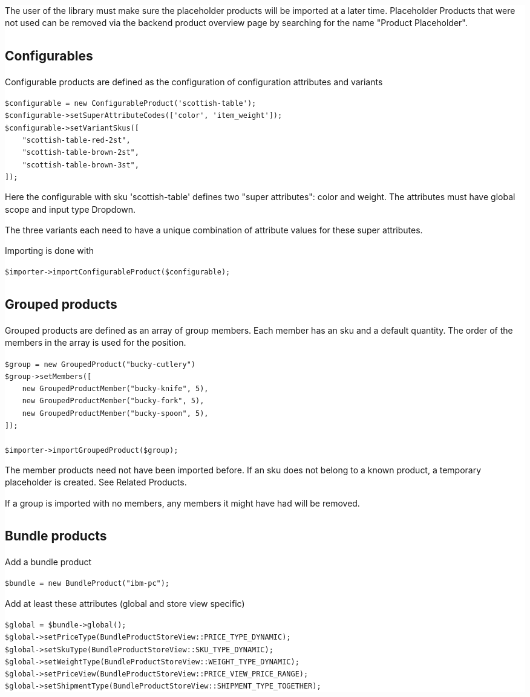 The user of the library must make sure the placeholder products will be imported at a later time. Placeholder Products that were not used can be removed via the backend product overview page by searching for the name "Product Placeholder".

## Configurables

Configurable products are defined as the configuration of configuration attributes and variants

    $configurable = new ConfigurableProduct('scottish-table');
    $configurable->setSuperAttributeCodes(['color', 'item_weight']);
    $configurable->setVariantSkus([
        "scottish-table-red-2st",
        "scottish-table-brown-2st",
        "scottish-table-brown-3st",
    ]);

Here the configurable with sku 'scottish-table' defines two "super attributes": color and weight. The attributes must have global scope and input type Dropdown.

The three variants each need to have a unique combination of attribute values for these super attributes.

Importing is done with

    $importer->importConfigurableProduct($configurable);

## Grouped products

Grouped products are defined as an array of group members. Each member has an sku and a default quantity. The order of the members in the array is used for the position.

    $group = new GroupedProduct("bucky-cutlery")
    $group->setMembers([
        new GroupedProductMember("bucky-knife", 5),
        new GroupedProductMember("bucky-fork", 5),
        new GroupedProductMember("bucky-spoon", 5),
    ]);

    $importer->importGroupedProduct($group);

The member products need not have been imported before. If an sku does not belong to a known product, a temporary placeholder is created. See Related Products.

If a group is imported with no members, any members it might have had will be removed.

## Bundle products

Add a bundle product

    $bundle = new BundleProduct("ibm-pc");

Add at least these attributes (global and store view specific)

    $global = $bundle->global();
    $global->setPriceType(BundleProductStoreView::PRICE_TYPE_DYNAMIC);
    $global->setSkuType(BundleProductStoreView::SKU_TYPE_DYNAMIC);
    $global->setWeightType(BundleProductStoreView::WEIGHT_TYPE_DYNAMIC);
    $global->setPriceView(BundleProductStoreView::PRICE_VIEW_PRICE_RANGE);
    $global->setShipmentType(BundleProductStoreView::SHIPMENT_TYPE_TOGETHER);
